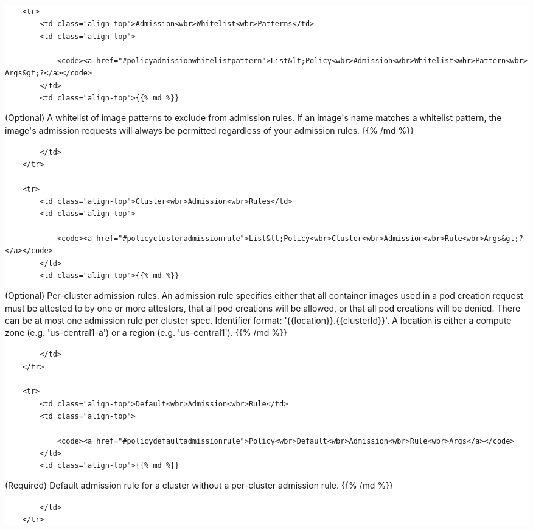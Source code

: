         <tr>
            <td class="align-top">Admission<wbr>Whitelist<wbr>Patterns</td>
            <td class="align-top">
                
                <code><a href="#policyadmissionwhitelistpattern">List&lt;Policy<wbr>Admission<wbr>Whitelist<wbr>Pattern<wbr>Args&gt;?</a></code>
            </td>
            <td class="align-top">{{% md %}} 
 (Optional)
A whitelist of image patterns to exclude from admission rules. If an image&#39;s name matches a whitelist pattern, the
image&#39;s admission requests will always be permitted regardless of your admission rules.
 {{% /md %}}

            
            </td>
        </tr>
    
        <tr>
            <td class="align-top">Cluster<wbr>Admission<wbr>Rules</td>
            <td class="align-top">
                
                <code><a href="#policyclusteradmissionrule">List&lt;Policy<wbr>Cluster<wbr>Admission<wbr>Rule<wbr>Args&gt;?</a></code>
            </td>
            <td class="align-top">{{% md %}} 
 (Optional)
Per-cluster admission rules. An admission rule specifies either that all container images used in a pod creation request
must be attested to by one or more attestors, that all pod creations will be allowed, or that all pod creations will be
denied. There can be at most one admission rule per cluster spec. Identifier format: &#39;{{location}}.{{clusterId}}&#39;. A
location is either a compute zone (e.g. &#39;us-central1-a&#39;) or a region (e.g. &#39;us-central1&#39;).
 {{% /md %}}

            
            </td>
        </tr>
    
        <tr>
            <td class="align-top">Default<wbr>Admission<wbr>Rule</td>
            <td class="align-top">
                
                <code><a href="#policydefaultadmissionrule">Policy<wbr>Default<wbr>Admission<wbr>Rule<wbr>Args</a></code>
            </td>
            <td class="align-top">{{% md %}} 
 (Required)
Default admission rule for a cluster without a per-cluster admission rule.
 {{% /md %}}

            
            </td>
        </tr>
    